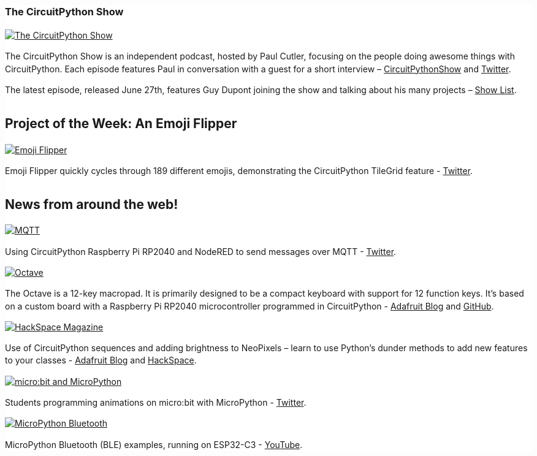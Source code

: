 ### The CircuitPython Show

[![The CircuitPython Show](../assets/20220628/cpshow.jpg)](https://circuitpythonshow.com/)

The CircuitPython Show is an independent podcast, hosted by Paul Cutler, focusing on the people doing awesome things with CircuitPython. Each episode features Paul in conversation with a guest for a short interview – [CircuitPythonShow](https://circuitpythonshow.com/) and [Twitter](https://twitter.com/circuitpyshow).

The latest episode, released June 27th, features Guy Dupont joining the show and talking about his many projects – [Show List](https://circuitpythonshow.com/episodes/all).

## Project of the Week: An Emoji Flipper

[![Emoji Flipper](../assets/20220628/20220628tod.gif)](https://twitter.com/todbot/status/1540107788445024256)

Emoji Flipper quickly cycles through 189 different emojis, demonstrating the CircuitPython TileGrid feature - [Twitter](https://twitter.com/todbot/status/1540107788445024256).

## News from around the web!

[![MQTT](../assets/20220628/20220628mqtt.jpg)](https://twitter.com/biglesp/status/1540695437677449216)

Using CircuitPython Raspberry Pi RP2040 and NodeRED to send messages over MQTT - [Twitter](https://twitter.com/biglesp/status/1540695437677449216).

[![Octave](../assets/20220628/20220628octave.jpg)](https://blog.adafruit.com/2022/06/22/octave-a-12-key-macropad-using-an-rp2040-and-circuitpython-circuitpython-raspberrypi-raspberry_pi/)

The Octave is a 12-key macropad. It is primarily designed to be a compact keyboard with support for 12 function keys. It’s based on a custom board with a Raspberry Pi RP2040 microcontroller programmed in CircuitPython - [Adafruit Blog](https://blog.adafruit.com/2022/06/22/octave-a-12-key-macropad-using-an-rp2040-and-circuitpython-circuitpython-raspberrypi-raspberry_pi/) and [GitHub](https://github.com/takayoshiotake/octave-12-key-macropad).

[![HackSpace Magazine](../assets/20220628/20220628hs.jpg)](https://blog.adafruit.com/2022/06/23/hackspace-magazine-issue-56-circuitpython-and-neopixels-circuitpython-raspberrypipico-hackspacemag/)

Use of CircuitPython sequences and adding brightness to NeoPixels – learn to use Python’s dunder methods to add new features to your classes - [Adafruit Blog](https://blog.adafruit.com/2022/06/23/hackspace-magazine-issue-56-circuitpython-and-neopixels-circuitpython-raspberrypipico-hackspacemag/) and [HackSpace](https://hackspace.raspberrypi.com/issues/56).

[![micro:bit and MicroPython](../assets/20220628/20220628bit.gif)](https://twitter.com/AlwaysComputing/status/1540370502644023299)

Students programming animations on micro:bit with MicroPython - [Twitter](https://twitter.com/AlwaysComputing/status/1540370502644023299).

[![MicroPython Bluetooth](../assets/20220628/20220628bt.jpg)](https://youtu.be/GsseX2rEjfw)

MicroPython Bluetooth (BLE) examples, running on ESP32-C3 - [YouTube](https://youtu.be/GsseX2rEjfw).
